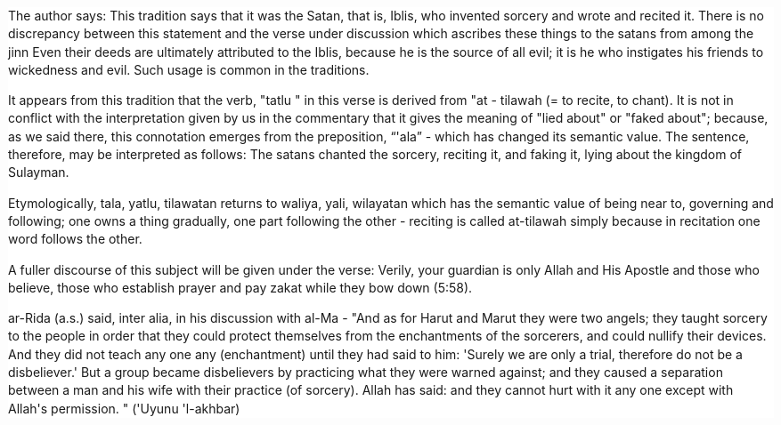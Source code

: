 The author says: This tradition says that it was the Satan, that is,
Iblis, who invented sorcery and wrote and recited it. There is no
discrepancy between this statement and the verse under discussion which
ascribes these things to the satans from among the jinn Even their deeds
are ultimately attributed to the Iblis, because he is the source of all
evil; it is he who instigates his friends to wickedness and evil. Such
usage is common in the traditions.

It appears from this tradition that the verb, "tatlu " in this verse is
derived from "at - tilawah (= to recite, to chant). It is not in
conflict with the interpretation given by us in the commentary that it
gives the meaning of "lied about" or "faked about"; because, as we said
there, this connotation emerges from the preposition, “'ala” - which has
changed its semantic value. The sentence, therefore, may be interpreted
as follows: The satans chanted the sorcery, reciting it, and faking it,
lying about the kingdom of Sulayman.

Etymologically, tala, yatlu, tilawatan returns to waliya, yali,
wilayatan which has the semantic value of being near to, governing and
following; one owns a thing gradually, one part following the other -
reciting is called at-tilawah simply because in recitation one word
follows the other.

A fuller discourse of this subject will be given under the verse:
Verily, your guardian is only Allah and His Apostle and those who
believe, those who establish prayer and pay zakat while they bow down
(5:58).

ar-Rida (a.s.) said, inter alia, in his discussion with al-Ma - "And as
for Harut and Marut they were two angels; they taught sorcery to the
people in order that they could protect themselves from the enchantments
of the sorcerers, and could nullify their devices. And they did not
teach any one any (enchantment) until they had said to him: 'Surely we
are only a trial, therefore do not be a disbeliever.' But a group became
disbelievers by practicing what they were warned against; and they
caused a separation between a man and his wife with their practice (of
sorcery). Allah has said: and they cannot hurt with it any one except
with Allah's permission. " ('Uyunu 'l-akhbar)

